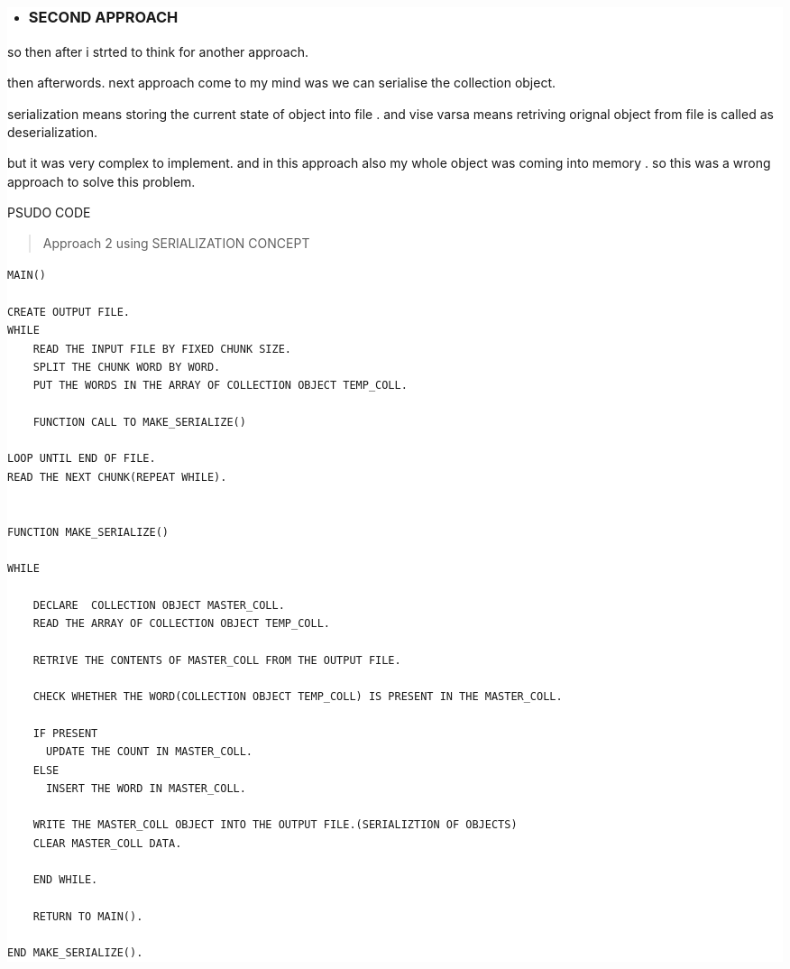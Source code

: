 + ### SECOND APPROACH


so then after i strted to think for another approach.

then afterwords. next approach come to my mind was we can serialise the collection object.

serialization means storing the current state of object into file . and vise varsa means retriving orignal object from file is called as deserialization.

but it was very complex to implement. and in this approach also my whole object was coming into memory . so this was a wrong approach to solve this problem.

PSUDO CODE 

> Approach 2 using SERIALIZATION CONCEPT

```
MAIN()

CREATE OUTPUT FILE.
WHILE 
	READ THE INPUT FILE BY FIXED CHUNK SIZE.
	SPLIT THE CHUNK WORD BY WORD.
	PUT THE WORDS IN THE ARRAY OF COLLECTION OBJECT TEMP_COLL.
	
	FUNCTION CALL TO MAKE_SERIALIZE()

LOOP UNTIL END OF FILE. 
READ THE NEXT CHUNK(REPEAT WHILE).


FUNCTION MAKE_SERIALIZE()

WHILE

	DECLARE  COLLECTION OBJECT MASTER_COLL.
	READ THE ARRAY OF COLLECTION OBJECT TEMP_COLL.

	RETRIVE THE CONTENTS OF MASTER_COLL FROM THE OUTPUT FILE.

	CHECK WHETHER THE WORD(COLLECTION OBJECT TEMP_COLL) IS PRESENT IN THE MASTER_COLL.

	IF PRESENT
	  UPDATE THE COUNT IN MASTER_COLL.
	ELSE
	  INSERT THE WORD IN MASTER_COLL.

	WRITE THE MASTER_COLL OBJECT INTO THE OUTPUT FILE.(SERIALIZTION OF OBJECTS)
	CLEAR MASTER_COLL DATA.

	END WHILE.	

	RETURN TO MAIN().

END MAKE_SERIALIZE().

```
